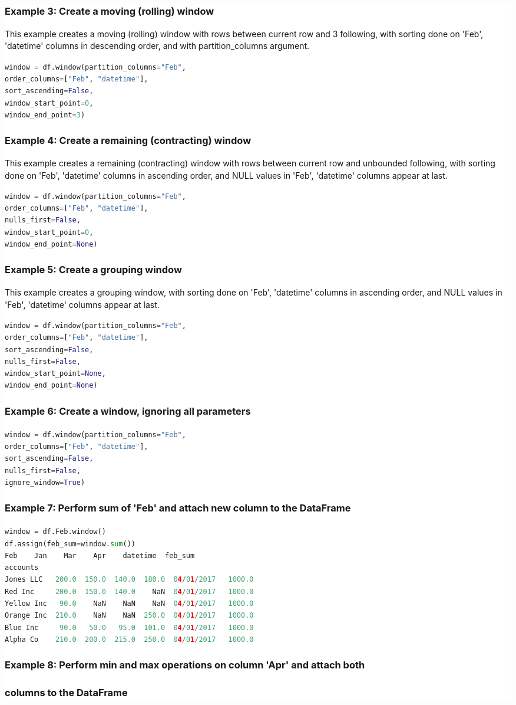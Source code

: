 ### Example 3: Create a moving (rolling) window
This example creates a moving (rolling) window with rows between current row and 3 following, with sorting
done on 'Feb', 'datetime' columns in descending order, and with  partition_columns  argument.
```python
window = df.window(partition_columns="Feb",
order_columns=["Feb", "datetime"],
sort_ascending=False,
window_start_point=0,
window_end_point=3)
```
### Example 4: Create a remaining (contracting) window
This example creates a remaining (contracting) window with rows between current row and unbounded
following, with sorting done on 'Feb', 'datetime' columns in ascending order, and NULL values in 'Feb',
'datetime' columns appear at last.
```python
window = df.window(partition_columns="Feb",
order_columns=["Feb", "datetime"],
nulls_first=False,
window_start_point=0,
window_end_point=None)
```
### Example 5: Create a grouping window
This example creates a grouping window, with sorting done on 'Feb', 'datetime' columns in ascending order,
and NULL values in 'Feb', 'datetime' columns appear at last.
```python
window = df.window(partition_columns="Feb",
order_columns=["Feb", "datetime"],
sort_ascending=False,
nulls_first=False,
window_start_point=None,
window_end_point=None)
```
### Example 6: Create a window, ignoring all parameters
```python
window = df.window(partition_columns="Feb",
order_columns=["Feb", "datetime"],
sort_ascending=False,
nulls_first=False,
ignore_window=True)
```

### Example 7: Perform sum of 'Feb' and attach new column to the DataFrame
```python
window = df.Feb.window()
df.assign(feb_sum=window.sum())
Feb    Jan    Mar    Apr    datetime  feb_sum
accounts
Jones LLC   200.0  150.0  140.0  180.0  04/01/2017   1000.0
Red Inc     200.0  150.0  140.0    NaN  04/01/2017   1000.0
Yellow Inc   90.0    NaN    NaN    NaN  04/01/2017   1000.0
Orange Inc  210.0    NaN    NaN  250.0  04/01/2017   1000.0
Blue Inc     90.0   50.0   95.0  101.0  04/01/2017   1000.0
Alpha Co    210.0  200.0  215.0  250.0  04/01/2017   1000.0
```
### Example 8: Perform min and max operations on column 'Apr' and attach both
### columns to the DataFrame
